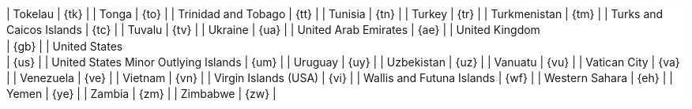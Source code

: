 | Tokelau                                      | {tk} |
| Tonga                                        | {to} |
| Trinidad and Tobago                          | {tt} |
| Tunisia                                      | {tn} |
| Turkey                                       | {tr} |
| Turkmenistan                                 | {tm} |
| Turks and Caicos Islands                     | {tc} |
| Tuvalu                                       | {tv} |
| Ukraine                                      | {ua} |
| United Arab Emirates                         | {ae} |
| United Kingdom<br>                           | {gb} |
| United States<br>                            | {us} |
| United States Minor Outlying Islands         | {um} |
| Uruguay                                      | {uy} |
| Uzbekistan                                   | {uz} |
| Vanuatu                                      | {vu} |
| Vatican City                                 | {va} |
| Venezuela                                    | {ve} |
| Vietnam                                      | {vn} |
| Virgin Islands (USA)                         | {vi} |
| Wallis and Futuna Islands                    | {wf} |
| Western Sahara                               | {eh} |
| Yemen                                        | {ye} |
| Zambia                                       | {zm} |
| Zimbabwe                                     | {zw} |
